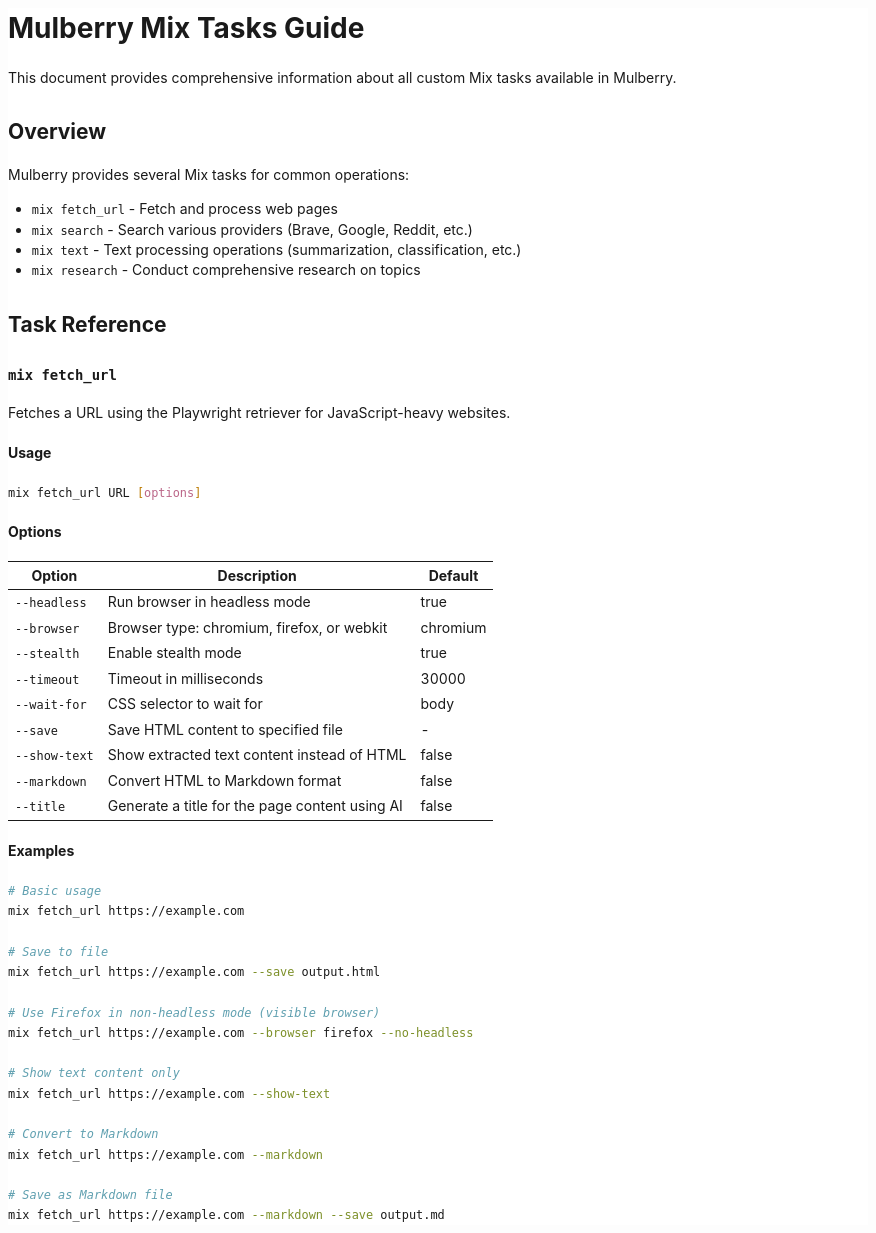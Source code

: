 # Mulberry Mix Tasks Guide

This document provides comprehensive information about all custom Mix tasks available in Mulberry.

## Overview

Mulberry provides several Mix tasks for common operations:

- `mix fetch_url` - Fetch and process web pages
- `mix search` - Search various providers (Brave, Google, Reddit, etc.)
- `mix text` - Text processing operations (summarization, classification, etc.)
- `mix research` - Conduct comprehensive research on topics

## Task Reference

### `mix fetch_url`

Fetches a URL using the Playwright retriever for JavaScript-heavy websites.

#### Usage
```bash
mix fetch_url URL [options]
```

#### Options

| Option | Description | Default |
|--------|-------------|---------|
| `--headless` | Run browser in headless mode | true |
| `--browser` | Browser type: chromium, firefox, or webkit | chromium |
| `--stealth` | Enable stealth mode | true |
| `--timeout` | Timeout in milliseconds | 30000 |
| `--wait-for` | CSS selector to wait for | body |
| `--save` | Save HTML content to specified file | - |
| `--show-text` | Show extracted text content instead of HTML | false |
| `--markdown` | Convert HTML to Markdown format | false |
| `--title` | Generate a title for the page content using AI | false |

#### Examples

```bash
# Basic usage
mix fetch_url https://example.com

# Save to file
mix fetch_url https://example.com --save output.html

# Use Firefox in non-headless mode (visible browser)  
mix fetch_url https://example.com --browser firefox --no-headless

# Show text content only
mix fetch_url https://example.com --show-text

# Convert to Markdown
mix fetch_url https://example.com --markdown

# Save as Markdown file
mix fetch_url https://example.com --markdown --save output.md
```